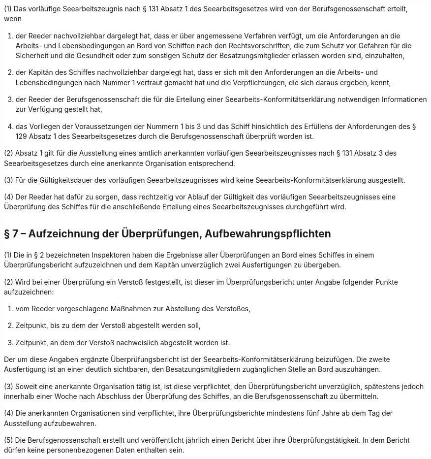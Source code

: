 (1) Das vorläufige Seearbeitszeugnis nach § 131 Absatz 1 des Seearbeitsgesetzes wird von der Berufsgenossenschaft erteilt, wenn

1. der Reeder nachvollziehbar dargelegt hat, dass er über angemessene Verfahren verfügt, um die Anforderungen an die Arbeits- und Lebensbedingungen an Bord von Schiffen nach den Rechtsvorschriften, die zum Schutz vor Gefahren für die Sicherheit und die Gesundheit oder zum sonstigen Schutz der Besatzungsmitglieder erlassen worden sind, einzuhalten,

2. der Kapitän des Schiffes nachvollziehbar dargelegt hat, dass er sich mit den Anforderungen an die Arbeits- und Lebensbedingungen nach Nummer 1 vertraut gemacht hat und die Verpflichtungen, die sich daraus ergeben, kennt,

3. der Reeder der Berufsgenossenschaft die für die Erteilung einer Seearbeits-Konformitätserklärung notwendigen Informationen zur Verfügung gestellt hat,

4. das Vorliegen der Voraussetzungen der Nummern 1 bis 3 und das Schiff hinsichtlich des Erfüllens der Anforderungen des § 129 Absatz 1 des Seearbeitsgesetzes durch die Berufsgenossenschaft überprüft worden ist.

(2) Absatz 1 gilt für die Ausstellung eines amtlich anerkannten vorläufigen Seearbeitszeugnisses nach § 131 Absatz 3 des Seearbeitsgesetzes durch eine anerkannte Organisation entsprechend.

(3) Für die Gültigkeitsdauer des vorläufigen Seearbeitszeugnisses wird keine Seearbeits-Konformitätserklärung ausgestellt.

(4) Der Reeder hat dafür zu sorgen, dass rechtzeitig vor Ablauf der Gültigkeit des vorläufigen Seearbeitszeugnisses eine Überprüfung des Schiffes für die anschließende Erteilung eines Seearbeitszeugnisses durchgeführt wird.


## § 7 – Aufzeichnung der Überprüfungen, Aufbewahrungspflichten

(1) Die in § 2 bezeichneten Inspektoren haben die Ergebnisse aller Überprüfungen an Bord eines Schiffes in einem Überprüfungsbericht aufzuzeichnen und dem Kapitän unverzüglich zwei Ausfertigungen zu übergeben.

(2) Wird bei einer Überprüfung ein Verstoß festgestellt, ist dieser im Überprüfungsbericht unter Angabe folgender Punkte aufzuzeichnen:

1. vom Reeder vorgeschlagene Maßnahmen zur Abstellung des Verstoßes,

2. Zeitpunkt, bis zu dem der Verstoß abgestellt werden soll,

3. Zeitpunkt, an dem der Verstoß nachweislich abgestellt worden ist.

Der um diese Angaben ergänzte Überprüfungsbericht ist der Seearbeits-Konformitätserklärung beizufügen. Die zweite Ausfertigung ist an einer deutlich sichtbaren, den Besatzungsmitgliedern zugänglichen Stelle an Bord auszuhängen.

(3) Soweit eine anerkannte Organisation tätig ist, ist diese verpflichtet, den Überprüfungsbericht unverzüglich, spätestens jedoch innerhalb einer Woche nach Abschluss der Überprüfung des Schiffes, an die Berufsgenossenschaft zu übermitteln.

(4) Die anerkannten Organisationen sind verpflichtet, ihre Überprüfungsberichte mindestens fünf Jahre ab dem Tag der Ausstellung aufzubewahren.

(5) Die Berufsgenossenschaft erstellt und veröffentlicht jährlich einen Bericht über ihre Überprüfungstätigkeit. In dem Bericht dürfen keine personenbezogenen Daten enthalten sein.
